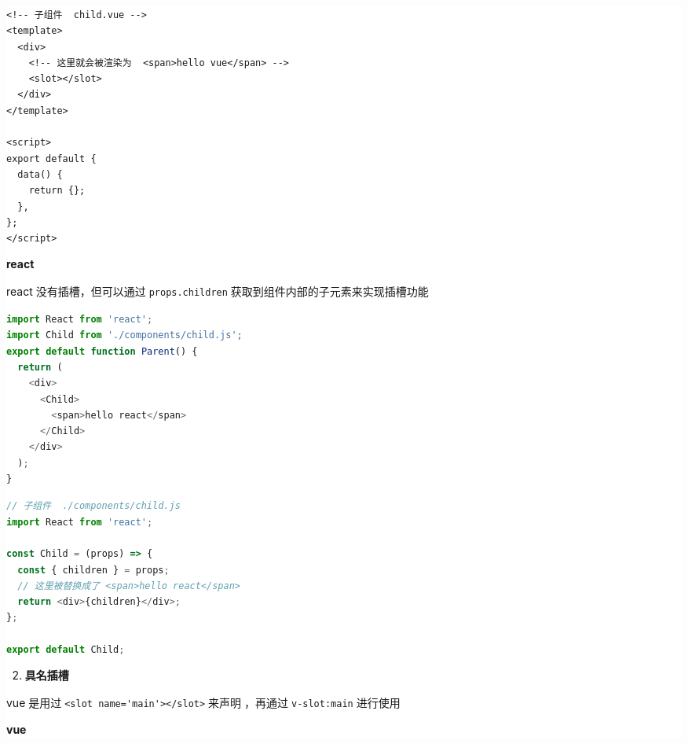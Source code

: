
```vue
<!-- 子组件  child.vue -->
<template>
  <div>
    <!-- 这里就会被渲染为  <span>hello vue</span> -->
    <slot></slot>
  </div>
</template>

<script>
export default {
  data() {
    return {};
  },
};
</script>
```

**react**

react 没有插槽，但可以通过 `props.children` 获取到组件内部的子元素来实现插槽功能

```js
import React from 'react';
import Child from './components/child.js';
export default function Parent() {
  return (
    <div>
      <Child>
        <span>hello react</span>
      </Child>
    </div>
  );
}
```

```js
// 子组件  ./components/child.js
import React from 'react';

const Child = (props) => {
  const { children } = props;
  // 这里被替换成了 <span>hello react</span>
  return <div>{children}</div>;
};

export default Child;
```

2. **具名插槽**

vue 是用过 `<slot name='main'></slot>` 来声明 ，再通过 `v-slot:main` 进行使用

**vue**
